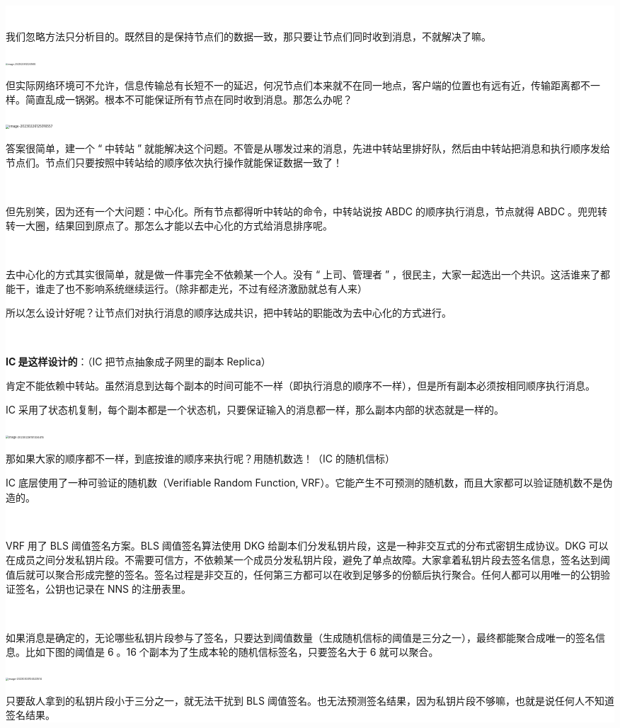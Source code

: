 <br>

我们忽略方法只分析目的。既然目的是保持节点们的数据一致，那只要让节点们同时收到消息，不就解决了嘛。

<div class="center-image">
    <img src="assets/2.共识层/image-20230226122241692.png" alt="image-20230226122241692" style="zoom:21%;" />
</div>

但实际网络环境可不允许，信息传输总有长短不一的延迟，何况节点们本来就不在同一地点，客户端的位置也有远有近，传输距离都不一样。简直乱成一锅粥。根本不可能保证所有节点在同时收到消息。那怎么办呢？

<div class="center-image">
    <img src="assets/2.共识层/image-20230226125016557.png" alt="image-20230226125016557" style="zoom:33%;" />
</div>

答案很简单，建一个 “ 中转站 ” 就能解决这个问题。不管是从哪发过来的消息，先进中转站里排好队，然后由中转站把消息和执行顺序发给节点们。节点们只要按照中转站给的顺序依次执行操作就能保证数据一致了！

<br>

但先别笑，因为还有一个大问题：中心化。所有节点都得听中转站的命令，中转站说按 ABDC 的顺序执行消息，节点就得 ABDC 。兜兜转转一大圈，结果回到原点了。那怎么才能以去中心化的方式给消息排序呢。

<br>

去中心化的方式其实很简单，就是做一件事完全不依赖某一个人。没有 “ 上司、管理者 ” ，很民主，大家一起选出一个共识。这活谁来了都能干，谁走了也不影响系统继续运行。（除非都走光，不过有经济激励就总有人来）

所以怎么设计好呢？让节点们对执行消息的顺序达成共识，把中转站的职能改为去中心化的方式进行。

<br>

**IC 是这样设计的**：（IC 把节点抽象成子网里的副本 Replica）

肯定不能依赖中转站。虽然消息到达每个副本的时间可能不一样（即执行消息的顺序不一样），但是所有副本必须按相同顺序执行消息。

IC 采用了状态机复制，每个副本都是一个状态机，只要保证输入的消息都一样，那么副本内部的状态就是一样的。

<div class="center-image">
    <img src="assets/2.共识层/image-20230226151334415.png" alt="image-20230226151334415" style="zoom:27%;" />
</div>

那如果大家的顺序都不一样，到底按谁的顺序来执行呢？用随机数选！（IC 的随机信标）

IC 底层使用了一种可验证的随机数（Verifiable Random Function, VRF）。它能产生不可预测的随机数，而且大家都可以验证随机数不是伪造的。

<br>

VRF 用了 BLS 阈值签名方案。BLS 阈值签名算法使用 DKG 给副本们分发私钥片段，这是一种非交互式的分布式密钥生成协议。DKG 可以在成员之间分发私钥片段。不需要可信方，不依赖某一个成员分发私钥片段，避免了单点故障。大家拿着私钥片段去签名信息，签名达到阈值后就可以聚合形成完整的签名。签名过程是非交互的，任何第三方都可以在收到足够多的份额后执行聚合。任何人都可以用唯一的公钥验证签名，公钥也记录在 NNS 的注册表里。

<br>

如果消息是确定的，无论哪些私钥片段参与了签名，只要达到阈值数量（生成随机信标的阈值是三分之一），最终都能聚合成唯一的签名信息。比如下图的阈值是 6 。16 个副本为了生成本轮的随机信标签名，只要签名大于 6 就可以聚合。

<div class="center-image">
    <img src="assets/2.共识层/image-20230303104523514.png" alt="image-20230303104523514" style="zoom:25%;" />
</div>

只要敌人拿到的私钥片段小于三分之一，就无法干扰到 BLS 阈值签名。也无法预测签名结果，因为私钥片段不够嘛，也就是说任何人不知道签名结果。
